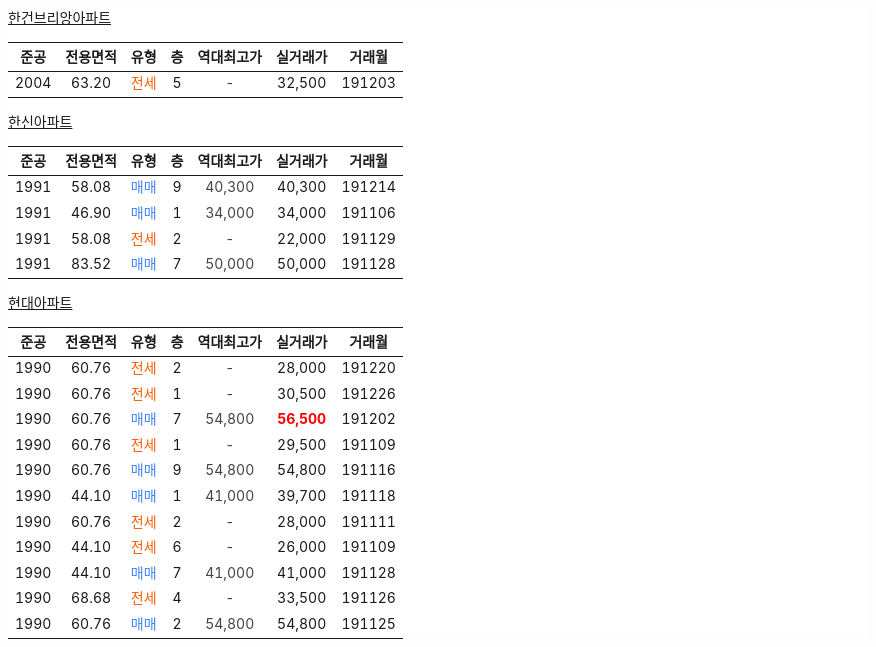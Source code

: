 [한건브리앙아파트](https://search.naver.com/search.naver?query=%EC%84%9C%EC%9A%B8%ED%8A%B9%EB%B3%84%EC%8B%9C+%EA%B0%95%EB%8F%99%EA%B5%AC+%EC%B2%9C%ED%98%B8%EB%8F%99+%ED%95%9C%EA%B1%B4%EB%B8%8C%EB%A6%AC%EC%95%99%EC%95%84%ED%8C%8C%ED%8A%B8)

|준공|전용면적|유형|층|역대최고가|실거래가|거래월|
|:---:|:---:|:---:|:---:|:---:|:---:|:---:|
|2004|63.20|<span style="color:#ff5a00">전세</span>|5|<span style="color:#444444">-</span>|32,500|191203|

[한신아파트](https://search.naver.com/search.naver?query=%EC%84%9C%EC%9A%B8%ED%8A%B9%EB%B3%84%EC%8B%9C+%EA%B0%95%EB%8F%99%EA%B5%AC+%EC%B2%9C%ED%98%B8%EB%8F%99+%ED%95%9C%EC%8B%A0%EC%95%84%ED%8C%8C%ED%8A%B8)

|준공|전용면적|유형|층|역대최고가|실거래가|거래월|
|:---:|:---:|:---:|:---:|:---:|:---:|:---:|
|1991|58.08|<span style="color:#4285f3">매매</span>|9|<span style="color:#444444">40,300</span>|40,300|191214|
|1991|46.90|<span style="color:#4285f3">매매</span>|1|<span style="color:#444444">34,000</span>|34,000|191106|
|1991|58.08|<span style="color:#ff5a00">전세</span>|2|<span style="color:#444444">-</span>|22,000|191129|
|1991|83.52|<span style="color:#4285f3">매매</span>|7|<span style="color:#444444">50,000</span>|50,000|191128|


<script async src="//pagead2.googlesyndication.com/pagead/js/adsbygoogle.js"></script>

<ins class="adsbygoogle"
     style="display:block"
     data-ad-client="ca-pub-2446590836940007"
     data-ad-slot="1659523306"
     data-ad-format="auto"
     data-full-width-responsive="true"></ins>
<script>
(adsbygoogle = window.adsbygoogle || []).push({});
</script>


[현대아파트](https://search.naver.com/search.naver?query=%EC%84%9C%EC%9A%B8%ED%8A%B9%EB%B3%84%EC%8B%9C+%EA%B0%95%EB%8F%99%EA%B5%AC+%EC%B2%9C%ED%98%B8%EB%8F%99+%ED%98%84%EB%8C%80%EC%95%84%ED%8C%8C%ED%8A%B8)

|준공|전용면적|유형|층|역대최고가|실거래가|거래월|
|:---:|:---:|:---:|:---:|:---:|:---:|:---:|
|1990|60.76|<span style="color:#ff5a00">전세</span>|2|<span style="color:#444444">-</span>|28,000|191220|
|1990|60.76|<span style="color:#ff5a00">전세</span>|1|<span style="color:#444444">-</span>|30,500|191226|
|1990|60.76|<span style="color:#4285f3">매매</span>|7|<span style="color:#444444">54,800</span>|<b><span style="color:#ff0000">56,500</span></b>|191202|
|1990|60.76|<span style="color:#ff5a00">전세</span>|1|<span style="color:#444444">-</span>|29,500|191109|
|1990|60.76|<span style="color:#4285f3">매매</span>|9|<span style="color:#444444">54,800</span>|54,800|191116|
|1990|44.10|<span style="color:#4285f3">매매</span>|1|<span style="color:#444444">41,000</span>|39,700|191118|
|1990|60.76|<span style="color:#ff5a00">전세</span>|2|<span style="color:#444444">-</span>|28,000|191111|
|1990|44.10|<span style="color:#ff5a00">전세</span>|6|<span style="color:#444444">-</span>|26,000|191109|
|1990|44.10|<span style="color:#4285f3">매매</span>|7|<span style="color:#444444">41,000</span>|41,000|191128|
|1990|68.68|<span style="color:#ff5a00">전세</span>|4|<span style="color:#444444">-</span>|33,500|191126|
|1990|60.76|<span style="color:#4285f3">매매</span>|2|<span style="color:#444444">54,800</span>|54,800|191125|
